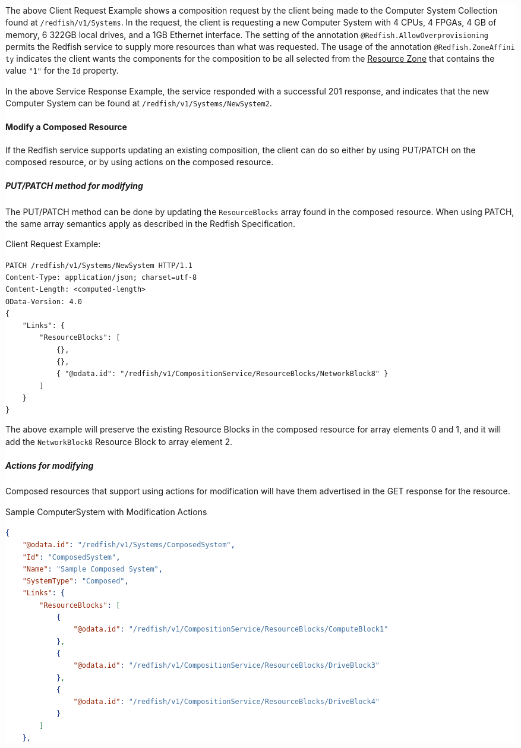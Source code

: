 The above Client Request Example shows a composition request by the client being made to the Computer System Collection found at `/redfish/v1/Systems`.  In the request, the client is requesting a new Computer System with 4 CPUs, 4 FPGAs, 4 GB of memory, 6 322GB local drives, and a 1GB Ethernet interface.  The setting of the annotation `@Redfish.AllowOverprovisioning` permits the Redfish service to supply more resources than what was requested.  The usage of the annotation `@Redfish.ZoneAffinity` indicates the client wants the components for the composition to be all selected from the [Resource Zone](#resource-zones) that contains the value `"1"` for the `Id` property.

In the above Service Response Example, the service responded with a successful 201 response, and indicates that the new Computer System can be found at `/redfish/v1/Systems/NewSystem2`.


#### Modify a Composed Resource

If the Redfish service supports updating an existing composition, the client can do so either by using PUT/PATCH on the composed resource, or by using actions on the composed resource.


##### PUT/PATCH method for modifying

The PUT/PATCH method can be done by updating the `ResourceBlocks` array found in the composed resource.  When using PATCH, the same array semantics apply as described in the Redfish Specification.

Client Request Example:
```http
PATCH /redfish/v1/Systems/NewSystem HTTP/1.1
Content-Type: application/json; charset=utf-8
Content-Length: <computed-length>
OData-Version: 4.0
{
    "Links": {
        "ResourceBlocks": [
            {},
            {},
            { "@odata.id": "/redfish/v1/CompositionService/ResourceBlocks/NetworkBlock8" }
        ]
    }
}
```

The above example will preserve the existing Resource Blocks in the composed resource for array elements 0 and 1, and it will add the `NetworkBlock8` Resource Block to array element 2.


##### Actions for modifying

Composed resources that support using actions for modification will have them advertised in the GET response for the resource.

Sample ComputerSystem with Modification Actions
```json
{
    "@odata.id": "/redfish/v1/Systems/ComposedSystem",
    "Id": "ComposedSystem",
    "Name": "Sample Composed System",
    "SystemType": "Composed",
    "Links": {
        "ResourceBlocks": [
            {
                "@odata.id": "/redfish/v1/CompositionService/ResourceBlocks/ComputeBlock1"
            },
            {
                "@odata.id": "/redfish/v1/CompositionService/ResourceBlocks/DriveBlock3"
            },
            {
                "@odata.id": "/redfish/v1/CompositionService/ResourceBlocks/DriveBlock4"
            }
        ]
    },
```